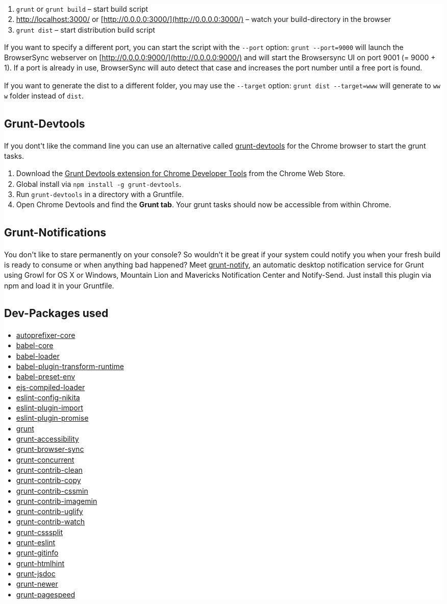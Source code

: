 1. `grunt` or `grunt build` – start build script
2. [http://localhost:3000/](http://localhost:3000/) or [http://0.0.0.0:3000/](http://0.0.0.0:3000/) – watch your build-directory in the browser
3. `grunt dist` – start distribution build script

If you want to specify a different port, you can start the script with the `--port` option:
`grunt --port=9000` will launch the BrowserSync webserver on [http://0.0.0.0:9000/](http://0.0.0.0:9000/) and will start the Browsersync UI on port 9001 (= 9000 + 1).
If a port is already in use, BrowserSync will auto detect that case and increases the port number until a free port is found.

If you want to generate the dist to a different folder, you may use the `--target` option:
`grunt dist --target=www` will generate to `www` folder instead of `dist`.

## Grunt-Devtools

If you dont't like the command line you can use an alternative called [grunt-devtools](https://github.com/vladikoff/grunt-devtools) for the Chrome browser to start the grunt tasks.

1. Download the [Grunt Devtools extension for Chrome Developer Tools](https://chrome.google.com/webstore/detail/grunt-devtools/fbiodiodggnlakggeeckkjccjhhjndnb?hl=en) from the Chrome Web Store.
2. Global install via `npm install -g grunt-devtools`.
3. Run `grunt-devtools` in a directory with a Gruntfile.
4. Open Chrome Devtools and find the __Grunt tab__. Your grunt tasks should now be accessible from within Chrome.


## Grunt-Notifications

You don't like to stare permanently on your console? So wouldn’t it be great if your system could notify you when your fresh build is ready to consume or when anything bad happened? Meet [grunt-notify](https://github.com/dylang/grunt-notify), an automatic desktop notification service for Grunt using Growl for OS X or Windows, Mountain Lion and Mavericks Notification Center and Notify-Send. Just install this plugin via npm and load it in your Gruntfile.


## Dev-Packages used

- [autoprefixer-core](https://github.com/postcss/autoprefixer-core)
- [babel-core](https://github.com/babel/babel/tree/master/packages/babel-core)
- [babel-loader](https://github.com/babel/babel-loader)
- [babel-plugin-transform-runtime](https://github.com/babel/babel/tree/master/packages/babel-plugin-transform-runtime)
- [babel-preset-env](https://github.com/babel/babel-preset-env)
- [ejs-compiled-loader](https://github.com/bazilio91/ejs-compiled-loader)
- [eslint-config-nikita](https://github.com/nikita-kit/nikita-js)
- [eslint-plugin-import](https://github.com/benmosher/eslint-plugin-import)
- [eslint-plugin-promise](https://github.com/xjamundx/eslint-plugin-promise)
- [grunt](https://github.com/gruntjs/grunt)
- [grunt-accessibility](https://github.com/yargalot/grunt-accessibility)
- [grunt-browser-sync](https://github.com/BrowserSync/grunt-browser-sync)
- [grunt-concurrent](https://github.com/sindresorhus/grunt-concurrent)
- [grunt-contrib-clean](https://github.com/gruntjs/grunt-contrib-clean)
- [grunt-contrib-copy](https://github.com/gruntjs/grunt-contrib-copy)
- [grunt-contrib-cssmin](https://github.com/gruntjs/grunt-contrib-cssmin)
- [grunt-contrib-imagemin](https://github.com/gruntjs/grunt-contrib-imagemin)
- [grunt-contrib-uglify](https://github.com/gruntjs/grunt-contrib-uglify)
- [grunt-contrib-watch](https://github.com/gruntjs/grunt-contrib-watch)
- [grunt-csssplit](https://github.com/project-collins/grunt-csssplit)
- [grunt-eslint](https://github.com/sindresorhus/grunt-eslint)
- [grunt-gitinfo](https://github.com/damkraw/grunt-gitinfo)
- [grunt-htmlhint](https://github.com/yaniswang/grunt-htmlhint)
- [grunt-jsdoc](https://github.com/krampstudio/grunt-jsdoc)
- [grunt-newer](https://github.com/tschaub/grunt-newer)
- [grunt-pagespeed](https://github.com/jrcryer/grunt-pagespeed)